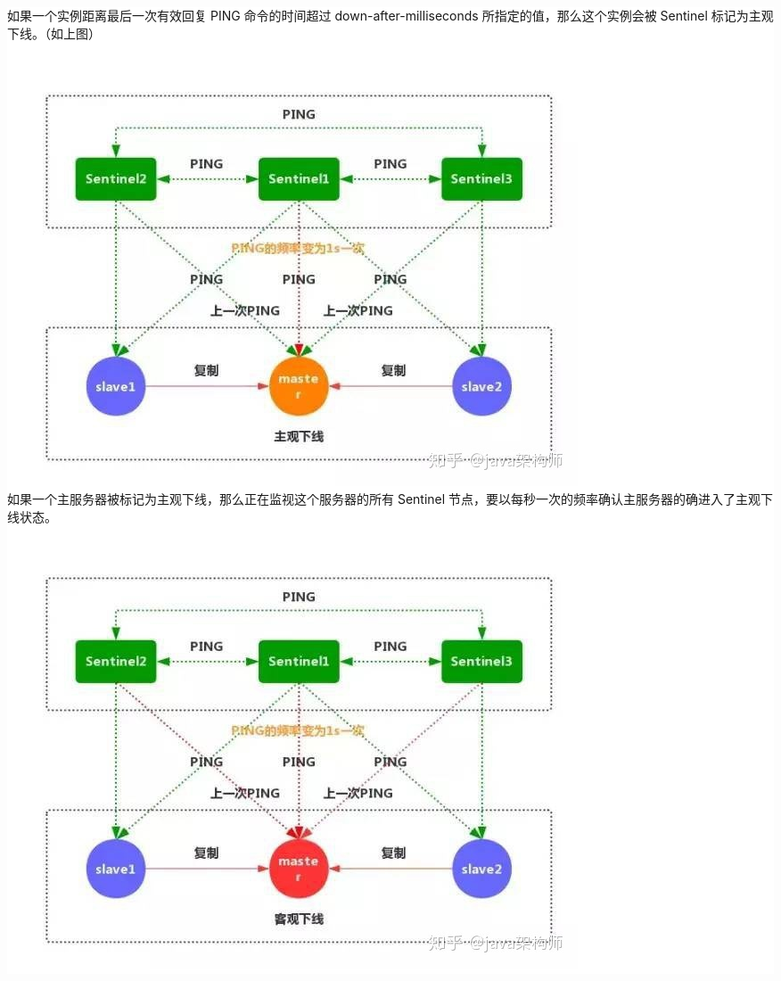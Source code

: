 如果一个实例距离最后一次有效回复 PING 命令的时间超过 down-after-milliseconds 所指定的值，那么这个实例会被 Sentinel 标记为主观下线。（如上图）

![](/assets/v2-ecc2ea1687853ccc9452fb0e8cbe8e0b_b.jpg)  
如果一个主服务器被标记为主观下线，那么正在监视这个服务器的所有 Sentinel 节点，要以每秒一次的频率确认主服务器的确进入了主观下线状态。

![](/assets/v2-69874b6152065908ac46d6c5380aa12d_r.jpg)
